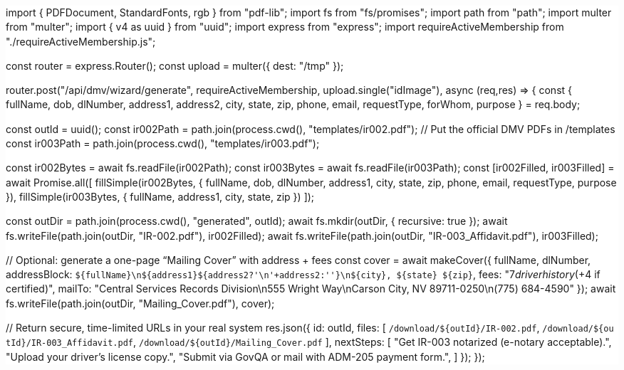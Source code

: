 import { PDFDocument, StandardFonts, rgb } from "pdf-lib";
import fs from "fs/promises";
import path from "path";
import multer from "multer";
import { v4 as uuid } from "uuid";
import express from "express";
import requireActiveMembership from "./requireActiveMembership.js";

const router = express.Router();
const upload = multer({ dest: "/tmp" });

router.post("/api/dmv/wizard/generate", requireActiveMembership, upload.single("idImage"), async (req,res) => {
  const {
    fullName, dob, dlNumber, address1, address2, city, state, zip,
    phone, email, requestType, forWhom, purpose
  } = req.body;

  const outId = uuid();
  const ir002Path = path.join(process.cwd(), "templates/ir002.pdf"); // Put the official DMV PDFs in /templates
  const ir003Path = path.join(process.cwd(), "templates/ir003.pdf");

  const ir002Bytes = await fs.readFile(ir002Path);
  const ir003Bytes = await fs.readFile(ir003Path);
  const [ir002Filled, ir003Filled] = await Promise.all([
    fillSimple(ir002Bytes, { fullName, dob, dlNumber, address1, city, state, zip, phone, email, requestType, purpose }),
    fillSimple(ir003Bytes, { fullName, address1, city, state, zip })
  ]);

  const outDir = path.join(process.cwd(), "generated", outId);
  await fs.mkdir(outDir, { recursive: true });
  await fs.writeFile(path.join(outDir, "IR-002.pdf"), ir002Filled);
  await fs.writeFile(path.join(outDir, "IR-003_Affidavit.pdf"), ir003Filled);

  // Optional: generate a one-page “Mailing Cover” with address + fees
  const cover = await makeCover({
    fullName, dlNumber,
    addressBlock: `${fullName}\n${address1}${address2?'\n'+address2:''}\n${city}, ${state} ${zip}`,
    fees: "$7 driver history (+$4 if certified)",
    mailTo: "Central Services Records Division\n555 Wright Way\nCarson City, NV 89711-0250\n(775) 684-4590"
  });
  await fs.writeFile(path.join(outDir, "Mailing_Cover.pdf"), cover);

  // Return secure, time-limited URLs in your real system
  res.json({
    id: outId,
    files: [
      `/download/${outId}/IR-002.pdf`,
      `/download/${outId}/IR-003_Affidavit.pdf`,
      `/download/${outId}/Mailing_Cover.pdf`
    ],
    nextSteps: [
      "Get IR-003 notarized (e-notary acceptable).",
      "Upload your driver’s license copy.",
      "Submit via GovQA or mail with ADM-205 payment form.",
    ]
  });
});
